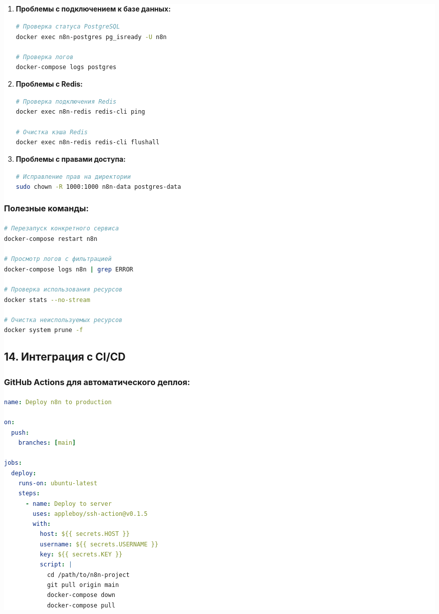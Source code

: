 1. **Проблемы с подключением к базе данных:**
   ```bash
   # Проверка статуса PostgreSQL
   docker exec n8n-postgres pg_isready -U n8n
   
   # Проверка логов
   docker-compose logs postgres
   ```

2. **Проблемы с Redis:**
   ```bash
   # Проверка подключения Redis
   docker exec n8n-redis redis-cli ping
   
   # Очистка кэша Redis
   docker exec n8n-redis redis-cli flushall
   ```

3. **Проблемы с правами доступа:**
   ```bash
   # Исправление прав на директории
   sudo chown -R 1000:1000 n8n-data postgres-data
   ```

### Полезные команды:

```bash
# Перезапуск конкретного сервиса
docker-compose restart n8n

# Просмотр логов с фильтрацией
docker-compose logs n8n | grep ERROR

# Проверка использования ресурсов
docker stats --no-stream

# Очистка неиспользуемых ресурсов
docker system prune -f
```

## 14. Интеграция с CI/CD

### GitHub Actions для автоматического деплоя:

```yaml
name: Deploy n8n to production

on:
  push:
    branches: [main]

jobs:
  deploy:
    runs-on: ubuntu-latest
    steps:
      - name: Deploy to server
        uses: appleboy/ssh-action@v0.1.5
        with:
          host: ${{ secrets.HOST }}
          username: ${{ secrets.USERNAME }}
          key: ${{ secrets.KEY }}
          script: |
            cd /path/to/n8n-project
            git pull origin main
            docker-compose down
            docker-compose pull
```